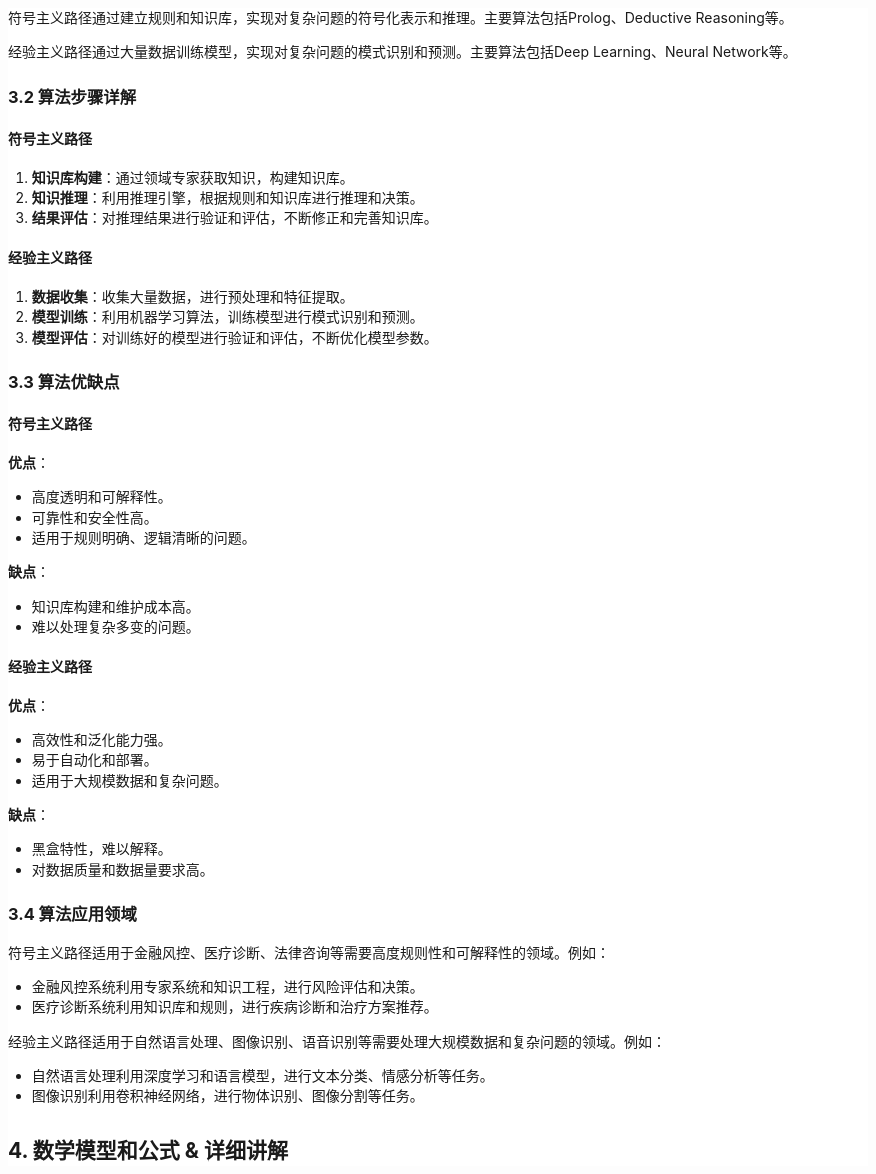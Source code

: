 符号主义路径通过建立规则和知识库，实现对复杂问题的符号化表示和推理。主要算法包括Prolog、Deductive Reasoning等。

经验主义路径通过大量数据训练模型，实现对复杂问题的模式识别和预测。主要算法包括Deep Learning、Neural Network等。

### 3.2 算法步骤详解

#### 符号主义路径

1. **知识库构建**：通过领域专家获取知识，构建知识库。
2. **知识推理**：利用推理引擎，根据规则和知识库进行推理和决策。
3. **结果评估**：对推理结果进行验证和评估，不断修正和完善知识库。

#### 经验主义路径

1. **数据收集**：收集大量数据，进行预处理和特征提取。
2. **模型训练**：利用机器学习算法，训练模型进行模式识别和预测。
3. **模型评估**：对训练好的模型进行验证和评估，不断优化模型参数。

### 3.3 算法优缺点

#### 符号主义路径

**优点**：
- 高度透明和可解释性。
- 可靠性和安全性高。
- 适用于规则明确、逻辑清晰的问题。

**缺点**：
- 知识库构建和维护成本高。
- 难以处理复杂多变的问题。

#### 经验主义路径

**优点**：
- 高效性和泛化能力强。
- 易于自动化和部署。
- 适用于大规模数据和复杂问题。

**缺点**：
- 黑盒特性，难以解释。
- 对数据质量和数据量要求高。

### 3.4 算法应用领域

符号主义路径适用于金融风控、医疗诊断、法律咨询等需要高度规则性和可解释性的领域。例如：
- 金融风控系统利用专家系统和知识工程，进行风险评估和决策。
- 医疗诊断系统利用知识库和规则，进行疾病诊断和治疗方案推荐。

经验主义路径适用于自然语言处理、图像识别、语音识别等需要处理大规模数据和复杂问题的领域。例如：
- 自然语言处理利用深度学习和语言模型，进行文本分类、情感分析等任务。
- 图像识别利用卷积神经网络，进行物体识别、图像分割等任务。

## 4. 数学模型和公式 & 详细讲解
